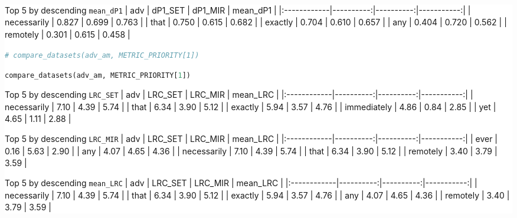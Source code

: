 Top 5 by descending `mean_dP1`
| adv         |   dP1_SET |   dP1_MIR |   mean_dP1 |
|:------------|----------:|----------:|-----------:|
| necessarily |     0.827 |     0.699 |      0.763 |
| that        |     0.750 |     0.615 |      0.682 |
| exactly     |     0.704 |     0.610 |      0.657 |
| any         |     0.404 |     0.720 |      0.562 |
| remotely    |     0.301 |     0.615 |      0.458 | 




```python
# compare_datasets(adv_am, METRIC_PRIORITY[1])
```

```py
compare_datasets(adv_am, METRIC_PRIORITY[1])
```

Top 5 by descending `LRC_SET`
| adv         |   LRC_SET |   LRC_MIR |   mean_LRC |
|:------------|----------:|----------:|-----------:|
| necessarily |      7.10 |      4.39 |       5.74 |
| that        |      6.34 |      3.90 |       5.12 |
| exactly     |      5.94 |      3.57 |       4.76 |
| immediately |      4.86 |      0.84 |       2.85 |
| yet         |      4.65 |      1.11 |       2.88 | 

Top 5 by descending `LRC_MIR`
| adv         |   LRC_SET |   LRC_MIR |   mean_LRC |
|:------------|----------:|----------:|-----------:|
| ever        |      0.16 |      5.63 |       2.90 |
| any         |      4.07 |      4.65 |       4.36 |
| necessarily |      7.10 |      4.39 |       5.74 |
| that        |      6.34 |      3.90 |       5.12 |
| remotely    |      3.40 |      3.79 |       3.59 | 

Top 5 by descending `mean_LRC`
| adv         |   LRC_SET |   LRC_MIR |   mean_LRC |
|:------------|----------:|----------:|-----------:|
| necessarily |      7.10 |      4.39 |       5.74 |
| that        |      6.34 |      3.90 |       5.12 |
| exactly     |      5.94 |      3.57 |       4.76 |
| any         |      4.07 |      4.65 |       4.36 |
| remotely    |      3.40 |      3.79 |       3.59 | 

